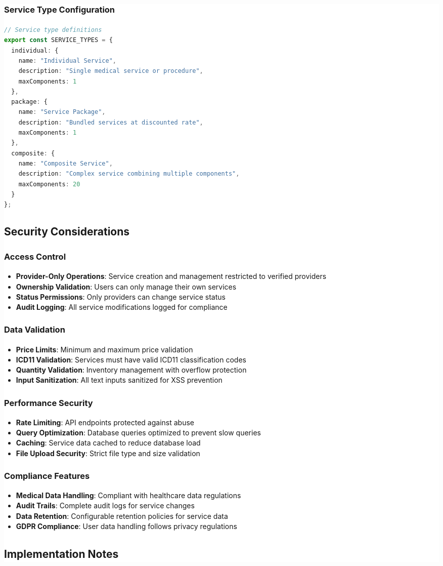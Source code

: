 ### Service Type Configuration
```typescript
// Service type definitions
export const SERVICE_TYPES = {
  individual: {
    name: "Individual Service",
    description: "Single medical service or procedure",
    maxComponents: 1
  },
  package: {
    name: "Service Package",
    description: "Bundled services at discounted rate",
    maxComponents: 1
  },
  composite: {
    name: "Composite Service",
    description: "Complex service combining multiple components",
    maxComponents: 20
  }
};
```

## Security Considerations

### Access Control
- **Provider-Only Operations**: Service creation and management restricted to verified providers
- **Ownership Validation**: Users can only manage their own services
- **Status Permissions**: Only providers can change service status
- **Audit Logging**: All service modifications logged for compliance

### Data Validation
- **Price Limits**: Minimum and maximum price validation
- **ICD11 Validation**: Services must have valid ICD11 classification codes
- **Quantity Validation**: Inventory management with overflow protection
- **Input Sanitization**: All text inputs sanitized for XSS prevention

### Performance Security
- **Rate Limiting**: API endpoints protected against abuse
- **Query Optimization**: Database queries optimized to prevent slow queries
- **Caching**: Service data cached to reduce database load
- **File Upload Security**: Strict file type and size validation

### Compliance Features
- **Medical Data Handling**: Compliant with healthcare data regulations
- **Audit Trails**: Complete audit logs for service changes
- **Data Retention**: Configurable retention policies for service data
- **GDPR Compliance**: User data handling follows privacy regulations

## Implementation Notes
